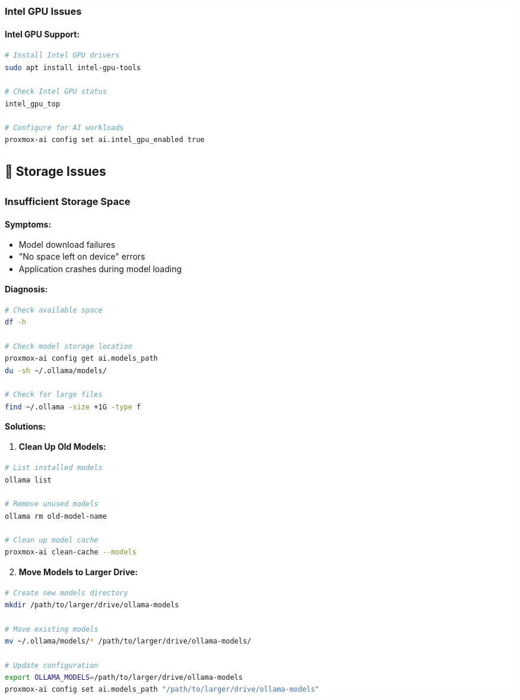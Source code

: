 ### Intel GPU Issues

**Intel GPU Support:**
```bash
# Install Intel GPU drivers
sudo apt install intel-gpu-tools

# Check Intel GPU status
intel_gpu_top

# Configure for AI workloads
proxmox-ai config set ai.intel_gpu_enabled true
```

## 💽 Storage Issues

### Insufficient Storage Space

**Symptoms:**
- Model download failures
- "No space left on device" errors
- Application crashes during model loading

**Diagnosis:**
```bash
# Check available space
df -h

# Check model storage location
proxmox-ai config get ai.models_path
du -sh ~/.ollama/models/

# Check for large files
find ~/.ollama -size +1G -type f
```

**Solutions:**

1. **Clean Up Old Models:**
```bash
# List installed models
ollama list

# Remove unused models
ollama rm old-model-name

# Clean up model cache
proxmox-ai clean-cache --models
```

2. **Move Models to Larger Drive:**
```bash
# Create new models directory
mkdir /path/to/larger/drive/ollama-models

# Move existing models
mv ~/.ollama/models/* /path/to/larger/drive/ollama-models/

# Update configuration
export OLLAMA_MODELS=/path/to/larger/drive/ollama-models
proxmox-ai config set ai.models_path "/path/to/larger/drive/ollama-models"
```
